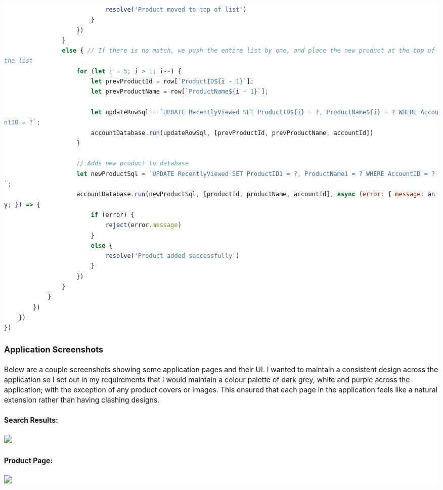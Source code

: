 ```javascript
                            resolve('Product moved to top of list')
                        }
                    })
                }
                else { // If there is no match, we push the entire list by one, and place the new product at the top of the list
                    for (let i = 5; i > 1; i--) {
                        let prevProductId = row[`ProductID${i - 1}`];
                        let prevProductName = row[`ProductName${i - 1}`];

                        let updateRowSql = `UPDATE RecentlyViewed SET ProductID${i} = ?, ProductName${i} = ? WHERE AccountID = ?`;
                        accountDatabase.run(updateRowSql, [prevProductId, prevProductName, accountId])
                    }

                    // Adds new product to database
                    let newProductSql = `UPDATE RecentlyViewed SET ProductID1 = ?, ProductName1 = ? WHERE AccountID = ?`;
                    accountDatabase.run(newProductSql, [productId, productName, accountId], async (error: { message: any; }) => {
                        if (error) {
                            reject(error.message)
                        }
                        else {
                            resolve('Product added successfully')
                        }
                    })
                }
            }
        })
    })
})
```

### Application Screenshots

Below are a couple screenshots showing some application pages and their UI. I wanted to maintain a consistent design across the application so I set out in my requirements that I would maintain a colour palette of dark grey, white and purple across the application; with the exception of any product covers or images. This ensured that each page in the application feels like a natural extension rather than having clashing designs.

#### Search Results:

<img src="https://github.com/SamC95/DigitalStore-FinalProject/assets/132593571/7140c166-b277-4cc6-b19b-dccda7a1b45e" width="800" />

#### Product Page:

<img src="https://github.com/SamC95/DigitalStore-FinalProject/assets/132593571/79971c28-dc45-4baa-b9c6-57c433c64c0f" width="800" />
